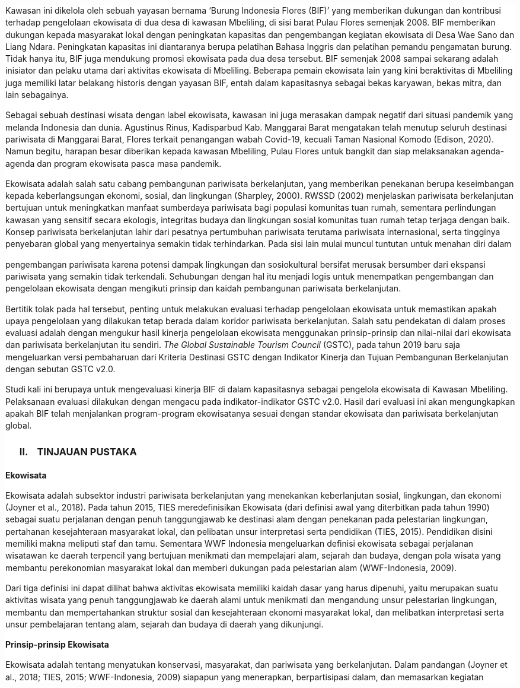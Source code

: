 <p><span class="font3">Kawasan ini dikelola oleh sebuah yayasan bernama ‘Burung Indonesia Flores (BIF)’ yang memberikan dukungan dan kontribusi terhadap pengelolaan ekowisata di dua desa di kawasan Mbeliling, di sisi barat Pulau Flores semenjak 2008. BIF memberikan dukungan kepada masyarakat lokal dengan peningkatan kapasitas dan pengembangan kegiatan ekowisata di Desa Wae Sano dan Liang Ndara. Peningkatan kapasitas ini diantaranya berupa pelatihan Bahasa Inggris dan pelatihan pemandu pengamatan burung. Tidak hanya itu, BIF juga mendukung promosi ekowisata pada dua desa tersebut. BIF semenjak 2008 sampai sekarang adalah inisiator dan pelaku utama dari aktivitas ekowisata di Mbeliling. Beberapa pemain ekowisata lain yang kini beraktivitas di Mbeliling juga memiliki latar belakang historis dengan yayasan BIF, entah dalam kapasitasnya sebagai bekas karyawan, bekas mitra, dan lain sebagainya.</span></p>
<p><span class="font3">Sebagai sebuah destinasi wisata dengan label ekowisata, kawasan ini juga merasakan dampak negatif dari situasi pandemik yang melanda Indonesia dan dunia. Agustinus Rinus, Kadisparbud Kab. Manggarai Barat mengatakan telah menutup seluruh destinasi pariwisata di Manggarai Barat, Flores terkait penangangan wabah Covid-19, kecuali Taman Nasional Komodo (Edison, 2020). Namun begitu, harapan besar diberikan kepada kawasan Mbeliling, Pulau Flores untuk bangkit dan siap melaksanakan agenda-agenda dan program ekowisata pasca masa pandemik.</span></p>
<p><span class="font3">Ekowisata adalah salah satu cabang pembangunan pariwisata berkelanjutan, yang memberikan penekanan berupa keseimbangan kepada keberlangsungan ekonomi, sosial, dan lingkungan (Sharpley, 2000). RWSSD (2002) menjelaskan pariwisata berkelanjutan bertujuan untuk meningkatkan manfaat sumberdaya pariwisata bagi populasi komunitas tuan rumah, sementara perlindungan kawasan yang sensitif secara ekologis, integritas budaya dan lingkungan sosial komunitas tuan rumah tetap terjaga dengan baik. Konsep pariwisata berkelanjutan lahir dari pesatnya pertumbuhan pariwisata terutama pariwisata internasional, serta tingginya penyebaran global yang menyertainya semakin tidak terhindarkan. Pada sisi lain mulai muncul tuntutan untuk menahan diri dalam</span></p>
<p><span class="font3">pengembangan pariwisata karena potensi dampak lingkungan dan sosiokultural bersifat merusak bersumber dari ekspansi pariwisata yang semakin tidak terkendali. Sehubungan dengan hal itu menjadi logis untuk menempatkan pengembangan dan pengelolaan ekowisata dengan mengikuti prinsip dan kaidah pembangunan pariwisata berkelanjutan.</span></p>
<p><span class="font3">Bertitik tolak pada hal tersebut, penting untuk melakukan evaluasi terhadap pengelolaan ekowisata untuk memastikan apakah upaya pengelolaan yang dilakukan tetap berada dalam koridor pariwisata berkelanjutan. Salah satu pendekatan di dalam proses evaluasi adalah dengan mengukur hasil kinerja pengelolaan ekowisata menggunakan prinsip-prinsip dan nilai-nilai dari ekowisata dan pariwisata berkelanjutan itu sendiri. </span><span class="font3" style="font-style:italic;">The Global Sustainable Tourism Council</span><span class="font3"> (GSTC), pada tahun 2019 baru saja mengeluarkan versi pembaharuan dari Kriteria Destinasi GSTC dengan Indikator Kinerja dan Tujuan Pembangunan Berkelanjutan dengan sebutan GSTC v2.0.</span></p>
<p><span class="font3">Studi kali ini berupaya untuk mengevaluasi kinerja BIF di dalam kapasitasnya sebagai pengelola ekowisata di Kawasan Mbeliling. Pelaksanaan evaluasi dilakukan dengan mengacu pada indikator-indikator GSTC v2.0. Hasil dari evaluasi ini akan mengungkapkan apakah BIF telah menjalankan program-program ekowisatanya sesuai dengan standar ekowisata dan pariwisata berkelanjutan global.</span></p>
<ul style="list-style:none;"><li>
<h3><a name="bookmark4"></a><span class="font1"><a name="bookmark5"></a>II.</span><span class="font4" style="font-weight:bold;"> &nbsp;&nbsp;&nbsp;TINJAUAN PUSTAKA</span></h3></li></ul>
<p><span class="font7" style="font-weight:bold;">Ekowisata</span></p>
<p><span class="font3">Ekowisata adalah subsektor industri pariwisata berkelanjutan yang menekankan keberlanjutan sosial, lingkungan, dan ekonomi (Joyner et al., 2018). Pada tahun 2015, TIES meredefinisikan Ekowisata (dari definisi awal yang diterbitkan pada tahun 1990) sebagai suatu perjalanan dengan penuh tanggungjawab ke destinasi alam dengan penekanan pada pelestarian lingkungan, pertahanan kesejahteraan masyarakat lokal, dan pelibatan unsur interpretasi serta pendidikan (TIES, 2015). Pendidikan disini memiliki makna meliputi staf dan tamu. Sementara WWF Indonesia mengeluarkan definisi ekowisata sebagai perjalanan wisatawan ke daerah terpencil yang bertujuan menikmati dan mempelajari alam, sejarah dan budaya, dengan pola wisata yang membantu perekonomian masyarakat lokal dan memberi dukungan pada pelestarian alam (WWF-Indonesia, 2009).</span></p>
<p><span class="font3">Dari tiga definisi ini dapat dilihat bahwa aktivitas ekowisata memiliki kaidah dasar yang harus dipenuhi, yaitu merupakan suatu aktivitas wisata yang penuh tanggungjawab ke daerah alami untuk menikmati dan mengandung unsur pelestarian lingkungan, membantu dan mempertahankan struktur sosial dan kesejahteraan ekonomi masyarakat lokal, dan melibatkan interpretasi serta unsur pembelajaran tentang alam, sejarah dan budaya di daerah yang dikunjungi.</span></p>
<p><span class="font7" style="font-weight:bold;">Prinsip-prinsip Ekowisata</span></p>
<p><span class="font3">Ekowisata adalah tentang menyatukan konservasi, masyarakat, dan pariwisata yang berkelanjutan. Dalam pandangan (Joyner et al., 2018; TIES, 2015; WWF-Indonesia, 2009) siapapun yang menerapkan, berpartisipasi dalam, dan memasarkan kegiatan</span></p>